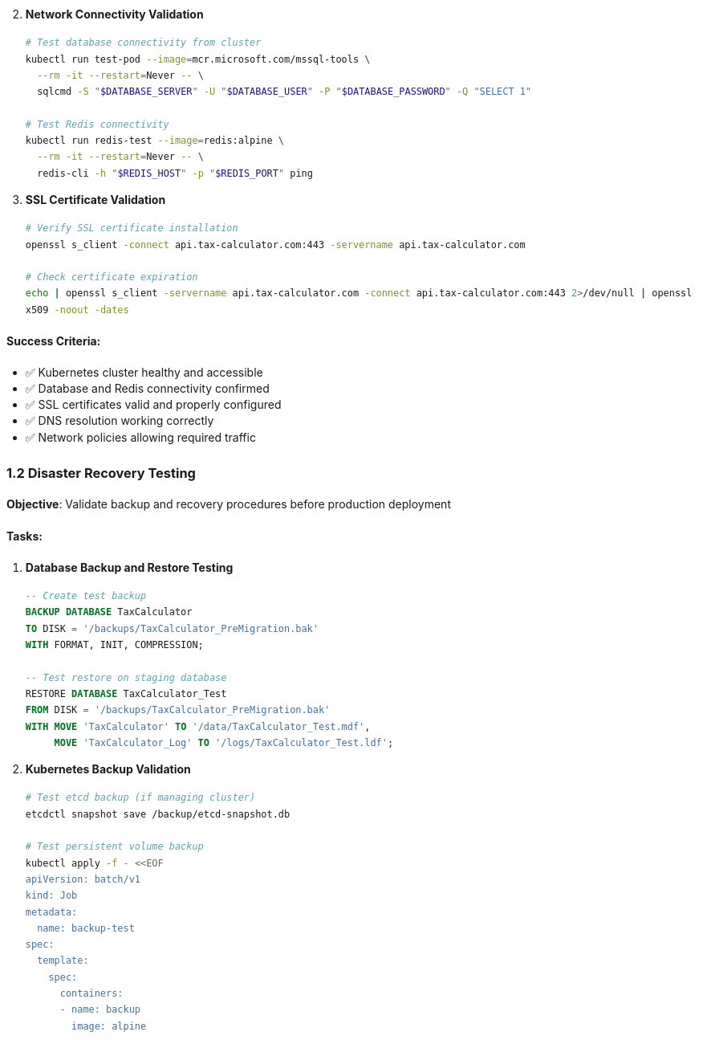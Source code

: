 2. **Network Connectivity Validation**
   ```bash
   # Test database connectivity from cluster
   kubectl run test-pod --image=mcr.microsoft.com/mssql-tools \
     --rm -it --restart=Never -- \
     sqlcmd -S "$DATABASE_SERVER" -U "$DATABASE_USER" -P "$DATABASE_PASSWORD" -Q "SELECT 1"
   
   # Test Redis connectivity
   kubectl run redis-test --image=redis:alpine \
     --rm -it --restart=Never -- \
     redis-cli -h "$REDIS_HOST" -p "$REDIS_PORT" ping
   ```

3. **SSL Certificate Validation**
   ```bash
   # Verify SSL certificate installation
   openssl s_client -connect api.tax-calculator.com:443 -servername api.tax-calculator.com
   
   # Check certificate expiration
   echo | openssl s_client -servername api.tax-calculator.com -connect api.tax-calculator.com:443 2>/dev/null | openssl x509 -noout -dates
   ```

#### Success Criteria:
- ✅ Kubernetes cluster healthy and accessible
- ✅ Database and Redis connectivity confirmed
- ✅ SSL certificates valid and properly configured
- ✅ DNS resolution working correctly
- ✅ Network policies allowing required traffic

### 1.2 Disaster Recovery Testing

**Objective**: Validate backup and recovery procedures before production deployment

#### Tasks:
1. **Database Backup and Restore Testing**
   ```sql
   -- Create test backup
   BACKUP DATABASE TaxCalculator 
   TO DISK = '/backups/TaxCalculator_PreMigration.bak'
   WITH FORMAT, INIT, COMPRESSION;
   
   -- Test restore on staging database
   RESTORE DATABASE TaxCalculator_Test 
   FROM DISK = '/backups/TaxCalculator_PreMigration.bak'
   WITH MOVE 'TaxCalculator' TO '/data/TaxCalculator_Test.mdf',
        MOVE 'TaxCalculator_Log' TO '/logs/TaxCalculator_Test.ldf';
   ```

2. **Kubernetes Backup Validation**
   ```bash
   # Test etcd backup (if managing cluster)
   etcdctl snapshot save /backup/etcd-snapshot.db
   
   # Test persistent volume backup
   kubectl apply -f - <<EOF
   apiVersion: batch/v1
   kind: Job
   metadata:
     name: backup-test
   spec:
     template:
       spec:
         containers:
         - name: backup
           image: alpine
   ```